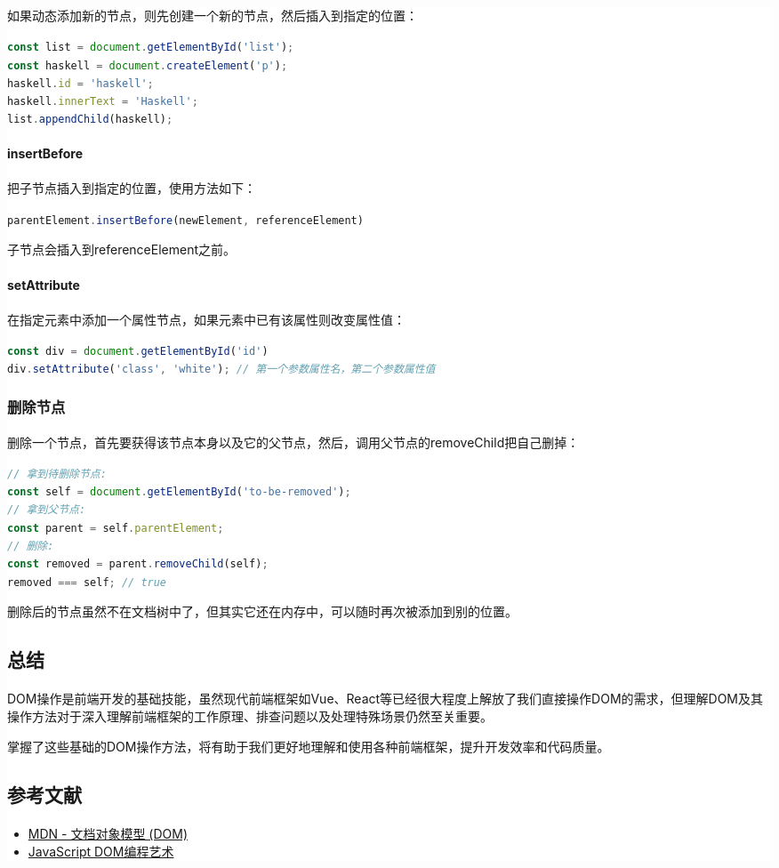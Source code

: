 如果动态添加新的节点，则先创建一个新的节点，然后插入到指定的位置：

```javascript
const list = document.getElementById('list');
const haskell = document.createElement('p');
haskell.id = 'haskell';
haskell.innerText = 'Haskell';
list.appendChild(haskell);
```

#### insertBefore

把子节点插入到指定的位置，使用方法如下：

```javascript
parentElement.insertBefore(newElement, referenceElement)
```

子节点会插入到referenceElement之前。

#### setAttribute

在指定元素中添加一个属性节点，如果元素中已有该属性则改变属性值：

```javascript
const div = document.getElementById('id')
div.setAttribute('class', 'white'); // 第一个参数属性名，第二个参数属性值
```

### 删除节点

删除一个节点，首先要获得该节点本身以及它的父节点，然后，调用父节点的removeChild把自己删掉：

```javascript
// 拿到待删除节点:
const self = document.getElementById('to-be-removed');
// 拿到父节点:
const parent = self.parentElement;
// 删除:
const removed = parent.removeChild(self);
removed === self; // true
```

删除后的节点虽然不在文档树中了，但其实它还在内存中，可以随时再次被添加到别的位置。

## 总结

DOM操作是前端开发的基础技能，虽然现代前端框架如Vue、React等已经很大程度上解放了我们直接操作DOM的需求，但理解DOM及其操作方法对于深入理解前端框架的工作原理、排查问题以及处理特殊场景仍然至关重要。

掌握了这些基础的DOM操作方法，将有助于我们更好地理解和使用各种前端框架，提升开发效率和代码质量。

## 参考文献

- [MDN - 文档对象模型 (DOM)](https://developer.mozilla.org/zh-CN/docs/Web/API/Document_Object_Model)
- [JavaScript DOM编程艺术](https://www.amazon.com/JavaScript-DOM-Programming-Art/dp/1430233893) 